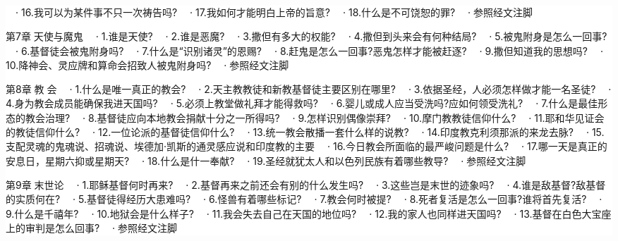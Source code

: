 　· 16.我可以为某件事不只一次祷告吗?
　· 17.我如何才能明白上帝的旨意?
　· 18.什么是不可饶恕的罪?
　· 参照经文注脚

第7章 天使与魔鬼
　· 1.谁是天使?
　· 2.谁是恶魔?
　· 3.撒但有多大的权能?
　· 4.撒但到头来会有何种结局?
　· 5.被鬼附身是怎么一回事?
　· 6.基督徒会被鬼附身吗?
　· 7.什么是“识别诸灵”的恩赐?
　· 8.赶鬼是怎么一回事?恶鬼怎样才能被赶逐?
　· 9.撒但知道我的思想吗?
　· 10.降神会、灵应牌和算命会招致人被鬼附身吗?
　· 参照经文注脚

第8章 教 会
　· 1.什么是唯一真正的教会?
　· 2.天主教教徒和新教基督徒主要区别在哪里?
　· 3.依据圣经，人必须怎样做才能一名圣徒?
　· 4.身为教会成员能确保我进天国吗?
　· 5.必须上教堂做礼拜才能得救吗?
　· 6.婴儿或成人应当受洗吗?应如何领受洗礼?
　· 7.什么是最佳形态的教会治理?
　· 8.基督徒应向本地教会捐献十分之一所得吗?
　· 9.怎样识别偶像崇拜?
　· 10.摩门教教徒信仰什么?
　· 11.耶和华见证会的教徒信仰什么?
　· 12.一位论派的基督徒信仰什么?
　· 13.统一教会散播一套什么样的说教?
　· 14.印度教克利须那派的来龙去脉?
　· 15. 支配灵魂的鬼魂说、招魂说、埃德加·凯斯的通灵感应说和印度教的主要
　· 16.今日教会所面临的最严峻问题是什么?
　· 17.哪一天是真正的安息日，星期六抑或星期天?
　· 18.什么是什一奉献?
　· 19.圣经就犹太人和以色列民族有着哪些教导?
　· 参照经文注脚

第9章 末世论
　· 1.耶稣基督何时再来?
　· 2.基督再来之前还会有别的什么发生吗?
　· 3.这些岂是末世的迹象吗?
　· 4.谁是敌基督?敌基督的实质何在?
　· 5.基督徒得经历大患难吗?
　· 6.怪兽有着哪些标记?
　· 7.教会何时被提?
　· 8.死者复活是怎么一回事?谁将首先复活?
　· 9.什么是千禧年?
　· 10.地狱会是什么样子?
　· 11.我会失去自己在天国的地位吗?
　· 12.我的家人也同样进天国吗?
　· 13.基督在白色大宝座上的审判是怎么回事?
　· 参照经文注脚
